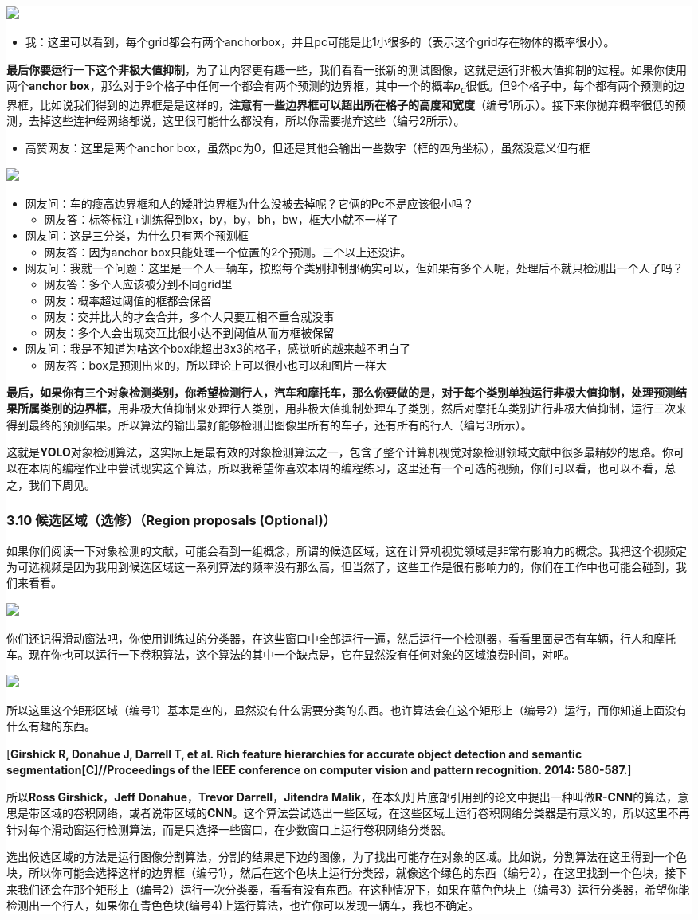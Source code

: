 ![](../images/66f8cf8e55eadc1ac01f773515bfbc45.png)

- 我：这里可以看到，每个grid都会有两个anchorbox，并且pc可能是比1小很多的（表示这个grid存在物体的概率很小）。

**最后你要运行一下这个非极大值抑制**，为了让内容更有趣一些，我们看看一张新的测试图像，这就是运行非极大值抑制的过程。如果你使用两个**anchor box**，那么对于9个格子中任何一个都会有两个预测的边界框，其中一个的概率$p_{c}$很低。但9个格子中，每个都有两个预测的边界框，比如说我们得到的边界框是是这样的，**注意有一些边界框可以超出所在格子的高度和宽度**（编号1所示）。接下来你抛弃概率很低的预测，去掉这些连神经网络都说，这里很可能什么都没有，所以你需要抛弃这些（编号2所示）。

- 高赞网友：这里是两个anchor box，虽然pc为0，但还是其他会输出一些数字（框的四角坐标），虽然没意义但有框

![](../images/23256c4b7b28d62d34a744f5fb5e9c3b.png)

- 网友问：车的瘦高边界框和人的矮胖边界框为什么没被去掉呢？它俩的Pc不是应该很小吗？
  - 网友答：标签标注+训练得到bx，by，by，bh，bw，框大小就不一样了
- 网友问：这是三分类，为什么只有两个预测框
  - 网友答：因为anchor box只能处理一个位置的2个预测。三个以上还没讲。
- 网友问：我就一个问题：这里是一个人一辆车，按照每个类别抑制那确实可以，但如果有多个人呢，处理后不就只检测出一个人了吗？
  - 网友答：多个人应该被分到不同grid里
  - 网友：概率超过阈值的框都会保留
  - 网友：交并比大的才会合并，多个人只要互相不重合就没事
  - 网友：多个人会出现交互比很小达不到阈值从而方框被保留
- 网友问：我是不知道为啥这个box能超出3x3的格子，感觉听的越来越不明白了
  - 网友答：box是预测出来的，所以理论上可以很小也可以和图片一样大

**最后，如果你有三个对象检测类别，你希望检测行人，汽车和摩托车，那么你要做的是，对于每个类别单独运行非极大值抑制，处理预测结果所属类别的边界框**，用非极大值抑制来处理行人类别，用非极大值抑制处理车子类别，然后对摩托车类别进行非极大值抑制，运行三次来得到最终的预测结果。所以算法的输出最好能够检测出图像里所有的车子，还有所有的行人（编号3所示）。

这就是**YOLO**对象检测算法，这实际上是最有效的对象检测算法之一，包含了整个计算机视觉对象检测领域文献中很多最精妙的思路。你可以在本周的编程作业中尝试现实这个算法，所以我希望你喜欢本周的编程练习，这里还有一个可选的视频，你们可以看，也可以不看，总之，我们下周见。

### 3.10 候选区域（选修）（Region proposals (Optional)）

如果你们阅读一下对象检测的文献，可能会看到一组概念，所谓的候选区域，这在计算机视觉领域是非常有影响力的概念。我把这个视频定为可选视频是因为我用到候选区域这一系列算法的频率没有那么高，但当然了，这些工作是很有影响力的，你们在工作中也可能会碰到，我们来看看。

![](../images/838a6aeb35865f9cfecac8dc593b565b.png)

你们还记得滑动窗法吧，你使用训练过的分类器，在这些窗口中全部运行一遍，然后运行一个检测器，看看里面是否有车辆，行人和摩托车。现在你也可以运行一下卷积算法，这个算法的其中一个缺点是，它在显然没有任何对象的区域浪费时间，对吧。

![](../images/f19fe9307d3c40067693f6a344c8fdb5.png)

所以这里这个矩形区域（编号1）基本是空的，显然没有什么需要分类的东西。也许算法会在这个矩形上（编号2）运行，而你知道上面没有什么有趣的东西。

[**Girshick R, Donahue J, Darrell T, et al. Rich feature hierarchies for accurate object detection and semantic segmentation[C]//Proceedings of the IEEE conference on computer vision and pattern recognition. 2014: 580-587.**]

所以**Ross Girshick**，**Jeff Donahue**，**Trevor Darrell**，**Jitendra Malik**，在本幻灯片底部引用到的论文中提出一种叫做**R-CNN**的算法，意思是带区域的卷积网络，或者说带区域的**CNN**。这个算法尝试选出一些区域，在这些区域上运行卷积网络分类器是有意义的，所以这里不再针对每个滑动窗运行检测算法，而是只选择一些窗口，在少数窗口上运行卷积网络分类器。

选出候选区域的方法是运行图像分割算法，分割的结果是下边的图像，为了找出可能存在对象的区域。比如说，分割算法在这里得到一个色块，所以你可能会选择这样的边界框（编号1），然后在这个色块上运行分类器，就像这个绿色的东西（编号2），在这里找到一个色块，接下来我们还会在那个矩形上（编号2）运行一次分类器，看看有没有东西。在这种情况下，如果在蓝色色块上（编号3）运行分类器，希望你能检测出一个行人，如果你在青色色块(编号4)上运行算法，也许你可以发现一辆车，我也不确定。
